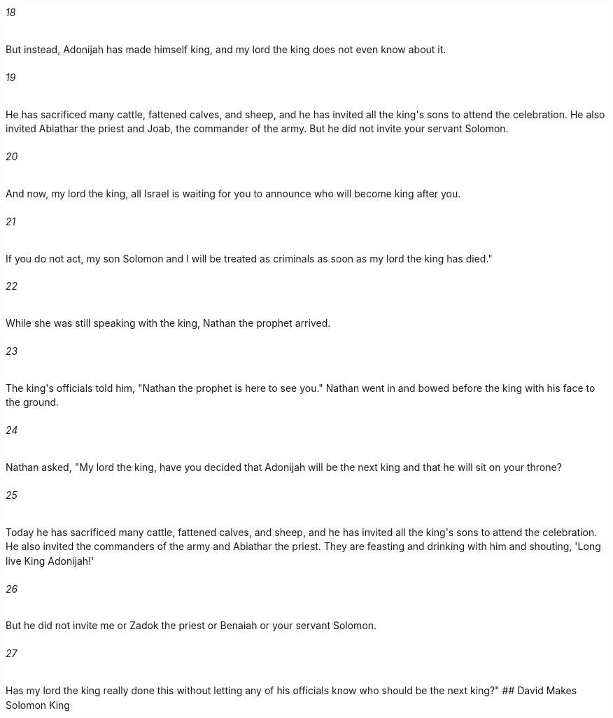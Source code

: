 

###### 18 

But instead, Adonijah has made himself king, and my lord the king does not even know about it. 



###### 19 

He has sacrificed many cattle, fattened calves, and sheep, and he has invited all the king's sons to attend the celebration. He also invited Abiathar the priest and Joab, the commander of the army. But he did not invite your servant Solomon. 



###### 20 

And now, my lord the king, all Israel is waiting for you to announce who will become king after you. 



###### 21 

If you do not act, my son Solomon and I will be treated as criminals as soon as my lord the king has died." 



###### 22 

While she was still speaking with the king, Nathan the prophet arrived. 



###### 23 

The king's officials told him, "Nathan the prophet is here to see you." Nathan went in and bowed before the king with his face to the ground. 



###### 24 

Nathan asked, "My lord the king, have you decided that Adonijah will be the next king and that he will sit on your throne? 



###### 25 

Today he has sacrificed many cattle, fattened calves, and sheep, and he has invited all the king's sons to attend the celebration. He also invited the commanders of the army and Abiathar the priest. They are feasting and drinking with him and shouting, 'Long live King Adonijah!' 



###### 26 

But he did not invite me or Zadok the priest or Benaiah or your servant Solomon. 



###### 27 

Has my lord the king really done this without letting any of his officials know who should be the next king?" ## David Makes Solomon King 
